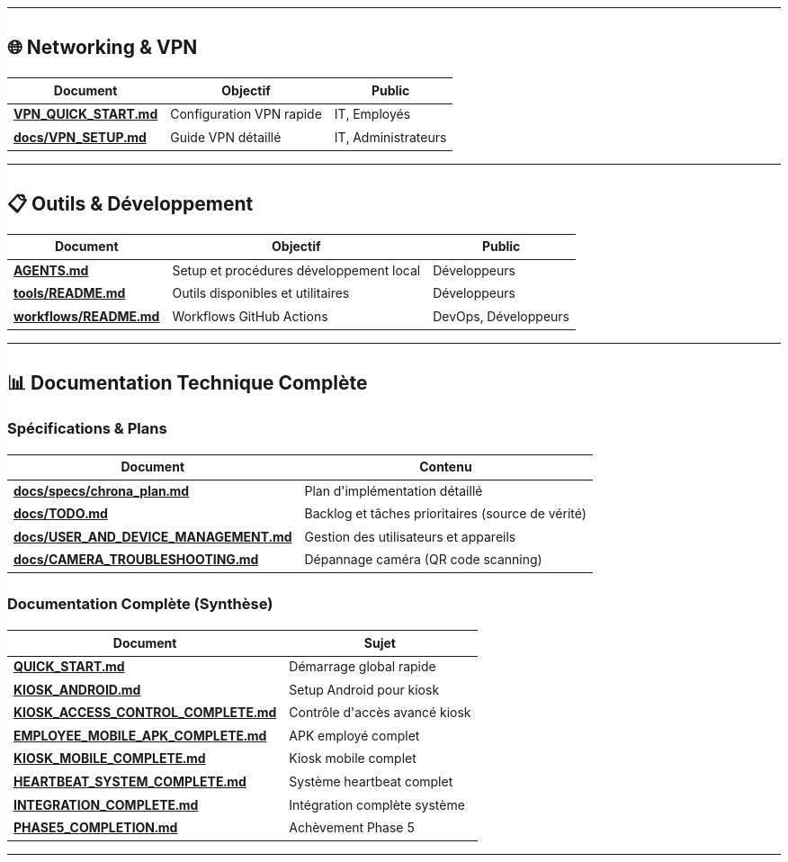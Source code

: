 
---

## 🌐 Networking & VPN

| Document | Objectif | Public |
|----------|----------|--------|
| [**VPN_QUICK_START.md**](./VPN_QUICK_START.md) | Configuration VPN rapide | IT, Employés |
| [**docs/VPN_SETUP.md**](./docs/VPN_SETUP.md) | Guide VPN détaillé | IT, Administrateurs |

---

## 📋 Outils & Développement

| Document | Objectif | Public |
|----------|----------|--------|
| [**AGENTS.md**](./AGENTS.md) | Setup et procédures développement local | Développeurs |
| [**tools/README.md**](./tools/README.md) | Outils disponibles et utilitaires | Développeurs |
| [**workflows/README.md**](./workflows/README.md) | Workflows GitHub Actions | DevOps, Développeurs |

---

## 📊 Documentation Technique Complète

### Spécifications & Plans

| Document | Contenu |
|----------|---------|
| [**docs/specs/chrona_plan.md**](./docs/specs/chrona_plan.md) | Plan d'implémentation détaillé |
| [**docs/TODO.md**](./docs/TODO.md) | Backlog et tâches prioritaires (source de vérité) |
| [**docs/USER_AND_DEVICE_MANAGEMENT.md**](./docs/USER_AND_DEVICE_MANAGEMENT.md) | Gestion des utilisateurs et appareils |
| [**docs/CAMERA_TROUBLESHOOTING.md**](./docs/CAMERA_TROUBLESHOOTING.md) | Dépannage caméra (QR code scanning) |

### Documentation Complète (Synthèse)

| Document | Sujet |
|----------|-------|
| [**QUICK_START.md**](./QUICK_START.md) | Démarrage global rapide |
| [**KIOSK_ANDROID.md**](./KIOSK_ANDROID.md) | Setup Android pour kiosk |
| [**KIOSK_ACCESS_CONTROL_COMPLETE.md**](./KIOSK_ACCESS_CONTROL_COMPLETE.md) | Contrôle d'accès avancé kiosk |
| [**EMPLOYEE_MOBILE_APK_COMPLETE.md**](./EMPLOYEE_MOBILE_APK_COMPLETE.md) | APK employé complet |
| [**KIOSK_MOBILE_COMPLETE.md**](./KIOSK_MOBILE_COMPLETE.md) | Kiosk mobile complet |
| [**HEARTBEAT_SYSTEM_COMPLETE.md**](./HEARTBEAT_SYSTEM_COMPLETE.md) | Système heartbeat complet |
| [**INTEGRATION_COMPLETE.md**](./INTEGRATION_COMPLETE.md) | Intégration complète système |
| [**PHASE5_COMPLETION.md**](./PHASE5_COMPLETION.md) | Achèvement Phase 5 |

---